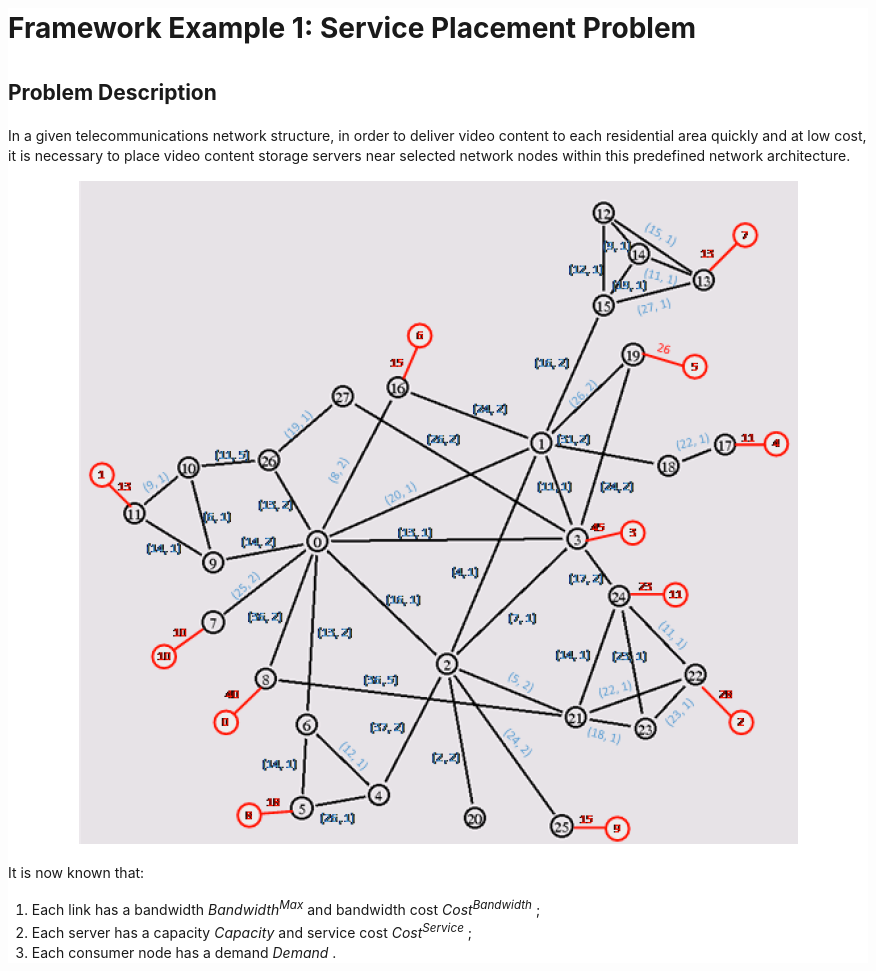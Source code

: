 # Framework Example 1: Service Placement Problem

## Problem Description

In a given telecommunications network structure, in order to deliver video content to each residential area quickly and at low cost, it is necessary to place video content storage servers near selected network nodes within this predefined network architecture.

<div align="center">
  <img src="/images/framework-example1.png">
</div>

It is now known that:
1. Each link has a bandwidth $Bandwidth^{Max}$ and bandwidth cost $Cost^{Bandwidth}$ ;
2. Each server has a capacity $Capacity$ and service cost $Cost^{Service}$ ;
3. Each consumer node has a demand $Demand$ .
